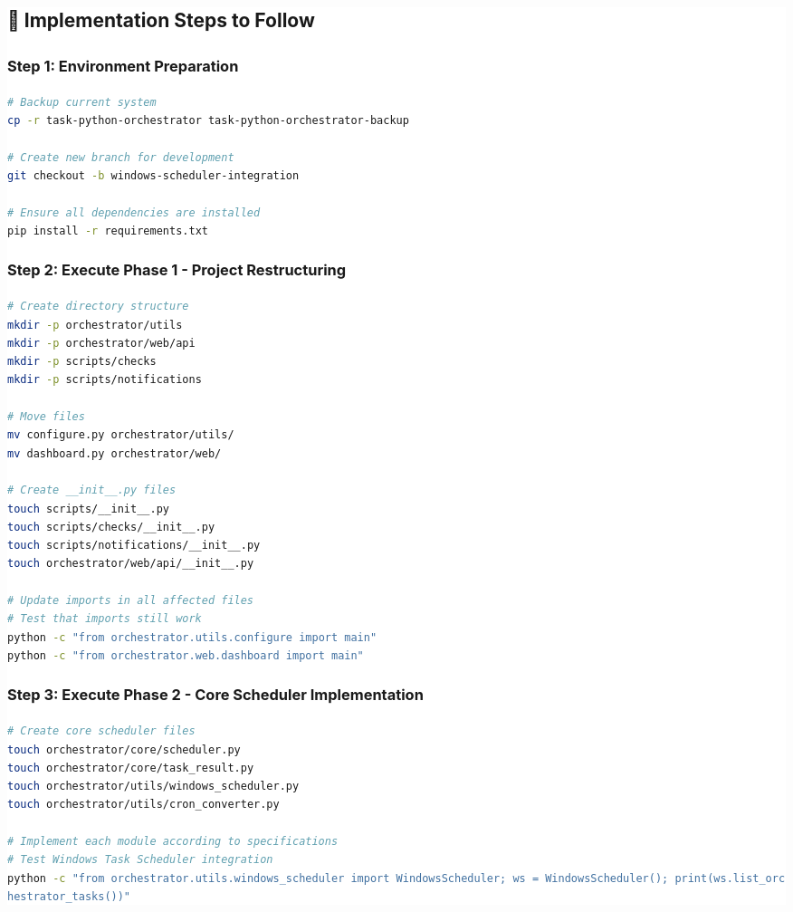 
## 🚀 Implementation Steps to Follow

### **Step 1: Environment Preparation**

```bash
# Backup current system
cp -r task-python-orchestrator task-python-orchestrator-backup

# Create new branch for development
git checkout -b windows-scheduler-integration

# Ensure all dependencies are installed
pip install -r requirements.txt
```

### **Step 2: Execute Phase 1 - Project Restructuring**

```bash
# Create directory structure
mkdir -p orchestrator/utils
mkdir -p orchestrator/web/api
mkdir -p scripts/checks
mkdir -p scripts/notifications

# Move files
mv configure.py orchestrator/utils/
mv dashboard.py orchestrator/web/

# Create __init__.py files
touch scripts/__init__.py
touch scripts/checks/__init__.py
touch scripts/notifications/__init__.py
touch orchestrator/web/api/__init__.py

# Update imports in all affected files
# Test that imports still work
python -c "from orchestrator.utils.configure import main"
python -c "from orchestrator.web.dashboard import main"
```

### **Step 3: Execute Phase 2 - Core Scheduler Implementation**

```bash
# Create core scheduler files
touch orchestrator/core/scheduler.py
touch orchestrator/core/task_result.py
touch orchestrator/utils/windows_scheduler.py
touch orchestrator/utils/cron_converter.py

# Implement each module according to specifications
# Test Windows Task Scheduler integration
python -c "from orchestrator.utils.windows_scheduler import WindowsScheduler; ws = WindowsScheduler(); print(ws.list_orchestrator_tasks())"
```
